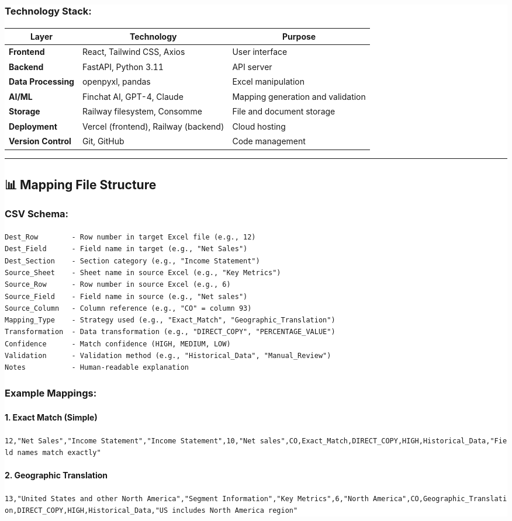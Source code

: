 ### **Technology Stack:**

| Layer | Technology | Purpose |
|-------|------------|---------|
| **Frontend** | React, Tailwind CSS, Axios | User interface |
| **Backend** | FastAPI, Python 3.11 | API server |
| **Data Processing** | openpyxl, pandas | Excel manipulation |
| **AI/ML** | Finchat AI, GPT-4, Claude | Mapping generation and validation |
| **Storage** | Railway filesystem, Consomme | File and document storage |
| **Deployment** | Vercel (frontend), Railway (backend) | Cloud hosting |
| **Version Control** | Git, GitHub | Code management |

---

## 📊 Mapping File Structure

### **CSV Schema:**

```csv
Dest_Row        - Row number in target Excel file (e.g., 12)
Dest_Field      - Field name in target (e.g., "Net Sales")
Dest_Section    - Section category (e.g., "Income Statement")
Source_Sheet    - Sheet name in source Excel (e.g., "Key Metrics")
Source_Row      - Row number in source Excel (e.g., 6)
Source_Field    - Field name in source (e.g., "Net sales")
Source_Column   - Column reference (e.g., "CO" = column 93)
Mapping_Type    - Strategy used (e.g., "Exact_Match", "Geographic_Translation")
Transformation  - Data transformation (e.g., "DIRECT_COPY", "PERCENTAGE_VALUE")
Confidence      - Match confidence (HIGH, MEDIUM, LOW)
Validation      - Validation method (e.g., "Historical_Data", "Manual_Review")
Notes           - Human-readable explanation
```

### **Example Mappings:**

#### **1. Exact Match (Simple)**
```csv
12,"Net Sales","Income Statement","Income Statement",10,"Net sales",CO,Exact_Match,DIRECT_COPY,HIGH,Historical_Data,"Field names match exactly"
```

#### **2. Geographic Translation**
```csv
13,"United States and other North America","Segment Information","Key Metrics",6,"North America",CO,Geographic_Translation,DIRECT_COPY,HIGH,Historical_Data,"US includes North America region"
```
